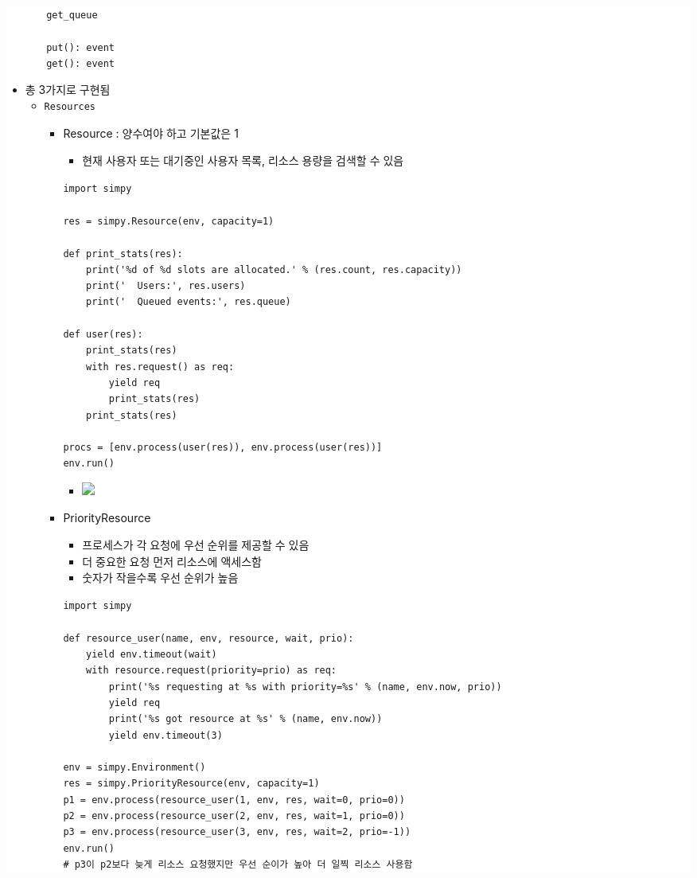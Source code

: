 ```
	   get_queue
	    
	   put(): event
	   get(): event
   ```

- 총 3가지로 구현됨
    - `Resources`
        - Resource : 양수여야 하고 기본값은 1
            - 현재 사용자 또는 대기중인 사용자 목록, 리소스 용량을 검색할 수 있음
            
            ```
            import simpy
            
            res = simpy.Resource(env, capacity=1)
            
            def print_stats(res):
                print('%d of %d slots are allocated.' % (res.count, res.capacity))
                print('  Users:', res.users)
                print('  Queued events:', res.queue)
            
            def user(res):
                print_stats(res)
                with res.request() as req:
                    yield req
                    print_stats(res)
                print_stats(res)
            
            procs = [env.process(user(res)), env.process(user(res))]
            env.run()
            ```

            - <img src="https://www.dropbox.com/s/515rnaqx78rt9ev/Screenshot 2019-09-02 00.05.24.png?raw=1">
        - PriorityResource
            - 프로세스가 각 요청에 우선 순위를 제공할 수 있음
            - 더 중요한 요청 먼저 리소스에 액세스함
            - 숫자가 작을수록 우선 순위가 높음

            ```
            import simpy
            
            def resource_user(name, env, resource, wait, prio):
                yield env.timeout(wait)
                with resource.request(priority=prio) as req:
                    print('%s requesting at %s with priority=%s' % (name, env.now, prio))
                    yield req
                    print('%s got resource at %s' % (name, env.now))
                    yield env.timeout(3)
            
            env = simpy.Environment()
            res = simpy.PriorityResource(env, capacity=1)
            p1 = env.process(resource_user(1, env, res, wait=0, prio=0))
            p2 = env.process(resource_user(2, env, res, wait=1, prio=0))
            p3 = env.process(resource_user(3, env, res, wait=2, prio=-1))
            env.run()
            # p3이 p2보다 늦게 리소스 요청했지만 우선 순이가 높아 더 일찍 리소스 사용함
            ```
            